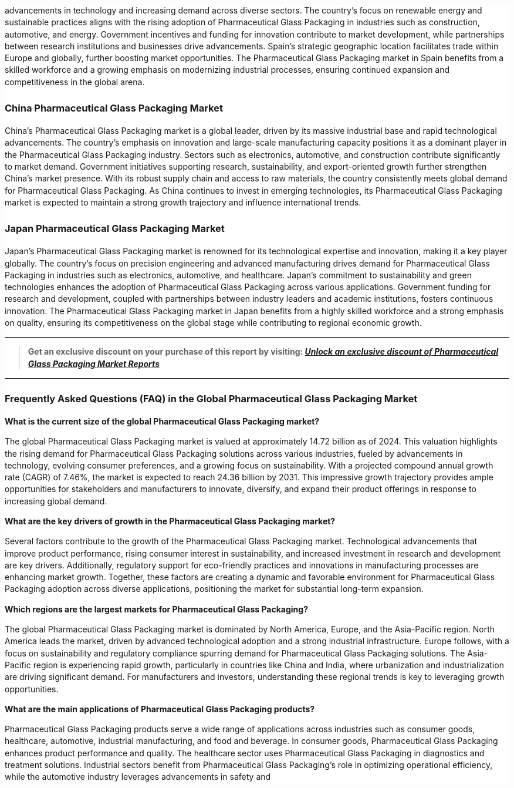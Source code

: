 advancements in technology and increasing demand across diverse sectors. The country&rsquo;s focus on renewable energy and sustainable practices aligns with the rising adoption of Pharmaceutical Glass Packaging in industries such as construction, automotive, and energy. Government incentives and funding for innovation contribute to market development, while partnerships between research institutions and businesses drive advancements. Spain&rsquo;s strategic geographic location facilitates trade within Europe and globally, further boosting market opportunities. The Pharmaceutical Glass Packaging market in Spain benefits from a skilled workforce and a growing emphasis on modernizing industrial processes, ensuring continued expansion and competitiveness in the global arena.</p><h3>China Pharmaceutical Glass Packaging Market</h3><p>China&rsquo;s Pharmaceutical Glass Packaging market is a global leader, driven by its massive industrial base and rapid technological advancements. The country&rsquo;s emphasis on innovation and large-scale manufacturing capacity positions it as a dominant player in the Pharmaceutical Glass Packaging industry. Sectors such as electronics, automotive, and construction contribute significantly to market demand. Government initiatives supporting research, sustainability, and export-oriented growth further strengthen China&rsquo;s market presence. With its robust supply chain and access to raw materials, the country consistently meets global demand for Pharmaceutical Glass Packaging. As China continues to invest in emerging technologies, its Pharmaceutical Glass Packaging market is expected to maintain a strong growth trajectory and influence international trends.</p><h3>Japan Pharmaceutical Glass Packaging Market</h3><p>Japan&rsquo;s Pharmaceutical Glass Packaging market is renowned for its technological expertise and innovation, making it a key player globally. The country&rsquo;s focus on precision engineering and advanced manufacturing drives demand for Pharmaceutical Glass Packaging in industries such as electronics, automotive, and healthcare. Japan&rsquo;s commitment to sustainability and green technologies enhances the adoption of Pharmaceutical Glass Packaging across various applications. Government funding for research and development, coupled with partnerships between industry leaders and academic institutions, fosters continuous innovation. The Pharmaceutical Glass Packaging market in Japan benefits from a highly skilled workforce and a strong emphasis on quality, ensuring its competitiveness on the global stage while contributing to regional economic growth.</p><hr /><blockquote><p><strong>Get an exclusive discount on your purchase of this report by visiting: <em><a href="://marketresearchpulse.com/ask-for-discount/1997?utm_source=Github&amp;utm_medium=025">Unlock an exclusive discount of Pharmaceutical Glass Packaging Market Reports</a></em>&nbsp;</strong></p></blockquote><hr /><h3>Frequently Asked Questions (FAQ) in the Global Pharmaceutical Glass Packaging Market</h3><p><strong>What is the current size of the global Pharmaceutical Glass Packaging market?</strong></p><p>The global Pharmaceutical Glass Packaging market is valued at approximately 14.72 billion as of 2024. This valuation highlights the rising demand for Pharmaceutical Glass Packaging solutions across various industries, fueled by advancements in technology, evolving consumer preferences, and a growing focus on sustainability. With a projected compound annual growth rate (CAGR) of 7.46%, the market is expected to reach 24.36 billion by 2031. This impressive growth trajectory provides ample opportunities for stakeholders and manufacturers to innovate, diversify, and expand their product offerings in response to increasing global demand.</p><p><strong>What are the key drivers of growth in the Pharmaceutical Glass Packaging market?</strong></p><p>Several factors contribute to the growth of the Pharmaceutical Glass Packaging market. Technological advancements that improve product performance, rising consumer interest in sustainability, and increased investment in research and development are key drivers. Additionally, regulatory support for eco-friendly practices and innovations in manufacturing processes are enhancing market growth. Together, these factors are creating a dynamic and favorable environment for Pharmaceutical Glass Packaging adoption across diverse applications, positioning the market for substantial long-term expansion.</p><p><strong>Which regions are the largest markets for Pharmaceutical Glass Packaging?</strong></p><p>The global Pharmaceutical Glass Packaging market is dominated by North America, Europe, and the Asia-Pacific region. North America leads the market, driven by advanced technological adoption and a strong industrial infrastructure. Europe follows, with a focus on sustainability and regulatory compliance spurring demand for Pharmaceutical Glass Packaging solutions. The Asia-Pacific region is experiencing rapid growth, particularly in countries like China and India, where urbanization and industrialization are driving significant demand. For manufacturers and investors, understanding these regional trends is key to leveraging growth opportunities.</p><p><strong>What are the main applications of Pharmaceutical Glass Packaging products?</strong></p><p>Pharmaceutical Glass Packaging products serve a wide range of applications across industries such as consumer goods, healthcare, automotive, industrial manufacturing, and food and beverage. In consumer goods, Pharmaceutical Glass Packaging enhances product performance and quality. The healthcare sector uses Pharmaceutical Glass Packaging in diagnostics and treatment solutions. Industrial sectors benefit from Pharmaceutical Glass Packaging&rsquo;s role in optimizing operational efficiency, while the automotive industry leverages advancements in safety and